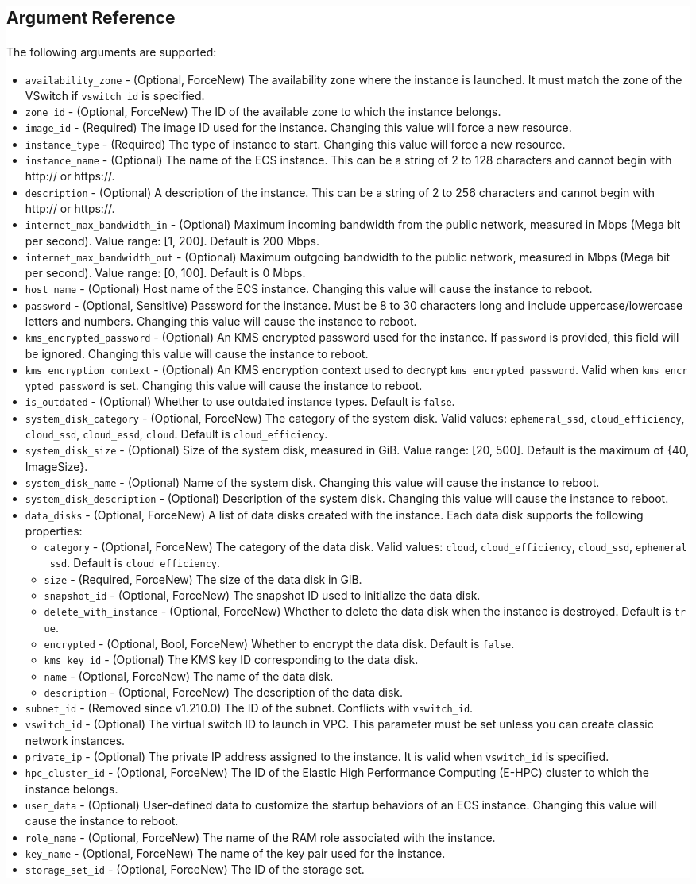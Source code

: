 ## Argument Reference

The following arguments are supported:

* `availability_zone` - (Optional, ForceNew) The availability zone where the instance is launched. It must match the zone of the VSwitch if `vswitch_id` is specified.
* `zone_id` - (Optional, ForceNew) The ID of the available zone to which the instance belongs.
* `image_id` - (Required) The image ID used for the instance. Changing this value will force a new resource.
* `instance_type` - (Required) The type of instance to start. Changing this value will force a new resource.
* `instance_name` - (Optional) The name of the ECS instance. This can be a string of 2 to 128 characters and cannot begin with http:// or https://.
* `description` - (Optional) A description of the instance. This can be a string of 2 to 256 characters and cannot begin with http:// or https://.
* `internet_max_bandwidth_in` - (Optional) Maximum incoming bandwidth from the public network, measured in Mbps (Mega bit per second). Value range: [1, 200]. Default is 200 Mbps.
* `internet_max_bandwidth_out` - (Optional) Maximum outgoing bandwidth to the public network, measured in Mbps (Mega bit per second). Value range: [0, 100]. Default is 0 Mbps.
* `host_name` - (Optional) Host name of the ECS instance. Changing this value will cause the instance to reboot.
* `password` - (Optional, Sensitive) Password for the instance. Must be 8 to 30 characters long and include uppercase/lowercase letters and numbers. Changing this value will cause the instance to reboot.
* `kms_encrypted_password` - (Optional) An KMS encrypted password used for the instance. If `password` is provided, this field will be ignored. Changing this value will cause the instance to reboot.
* `kms_encryption_context` - (Optional) An KMS encryption context used to decrypt `kms_encrypted_password`. Valid when `kms_encrypted_password` is set. Changing this value will cause the instance to reboot.
* `is_outdated` - (Optional) Whether to use outdated instance types. Default is `false`.
* `system_disk_category` - (Optional, ForceNew) The category of the system disk. Valid values: `ephemeral_ssd`, `cloud_efficiency`, `cloud_ssd`, `cloud_essd`, `cloud`. Default is `cloud_efficiency`.
* `system_disk_size` - (Optional) Size of the system disk, measured in GiB. Value range: [20, 500]. Default is the maximum of {40, ImageSize}.
* `system_disk_name` - (Optional) Name of the system disk. Changing this value will cause the instance to reboot.
* `system_disk_description` - (Optional) Description of the system disk. Changing this value will cause the instance to reboot.
* `data_disks` - (Optional, ForceNew) A list of data disks created with the instance. Each data disk supports the following properties:
  * `category` - (Optional, ForceNew) The category of the data disk. Valid values: `cloud`, `cloud_efficiency`, `cloud_ssd`, `ephemeral_ssd`. Default is `cloud_efficiency`.
  * `size` - (Required, ForceNew) The size of the data disk in GiB.
  * `snapshot_id` - (Optional, ForceNew) The snapshot ID used to initialize the data disk.
  * `delete_with_instance` - (Optional, ForceNew) Whether to delete the data disk when the instance is destroyed. Default is `true`.
  * `encrypted` - (Optional, Bool, ForceNew) Whether to encrypt the data disk. Default is `false`.
  * `kms_key_id` - (Optional) The KMS key ID corresponding to the data disk.
  * `name` - (Optional, ForceNew) The name of the data disk.
  * `description` - (Optional, ForceNew) The description of the data disk.
* `subnet_id` - (Removed since v1.210.0) The ID of the subnet. Conflicts with `vswitch_id`.
* `vswitch_id` - (Optional) The virtual switch ID to launch in VPC. This parameter must be set unless you can create classic network instances.
* `private_ip` - (Optional) The private IP address assigned to the instance. It is valid when `vswitch_id` is specified.
* `hpc_cluster_id` - (Optional, ForceNew) The ID of the Elastic High Performance Computing (E-HPC) cluster to which the instance belongs.
* `user_data` - (Optional) User-defined data to customize the startup behaviors of an ECS instance. Changing this value will cause the instance to reboot.
* `role_name` - (Optional, ForceNew) The name of the RAM role associated with the instance.
* `key_name` - (Optional, ForceNew) The name of the key pair used for the instance.
* `storage_set_id` - (Optional, ForceNew) The ID of the storage set.